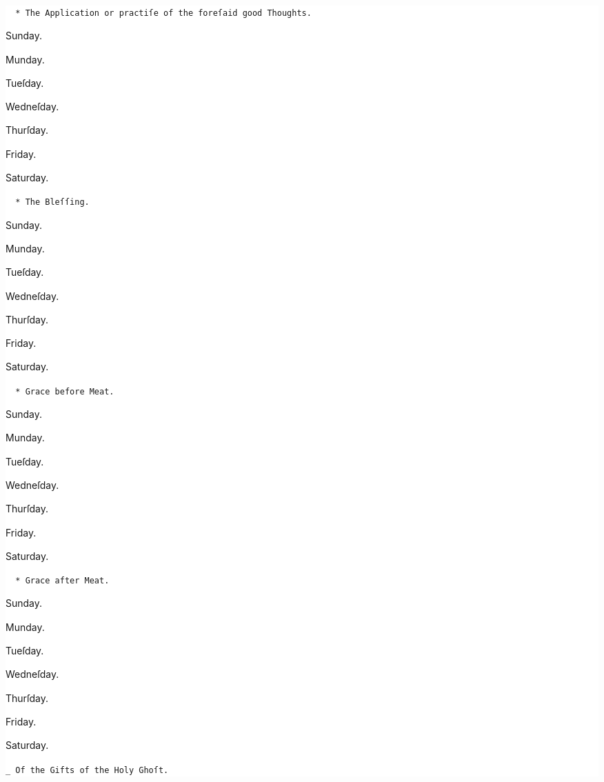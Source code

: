       * The Application or practiſe of the foreſaid good Thoughts.

Sunday.

Munday.

Tueſday.

Wedneſday.

Thurſday.

Friday.

Saturday.

      * The Bleſſing.

Sunday.

Munday.

Tueſday.

Wedneſday.

Thurſday.

Friday.

Saturday.

      * Grace before Meat.

Sunday.

Munday.

Tueſday.

Wedneſday.

Thurſday.

Friday.

Saturday.

      * Grace after Meat.

Sunday.

Munday.

Tueſday.

Wedneſday.

Thurſday.

Friday.

Saturday.

    _ Of the Gifts of the Holy Ghoſt.
